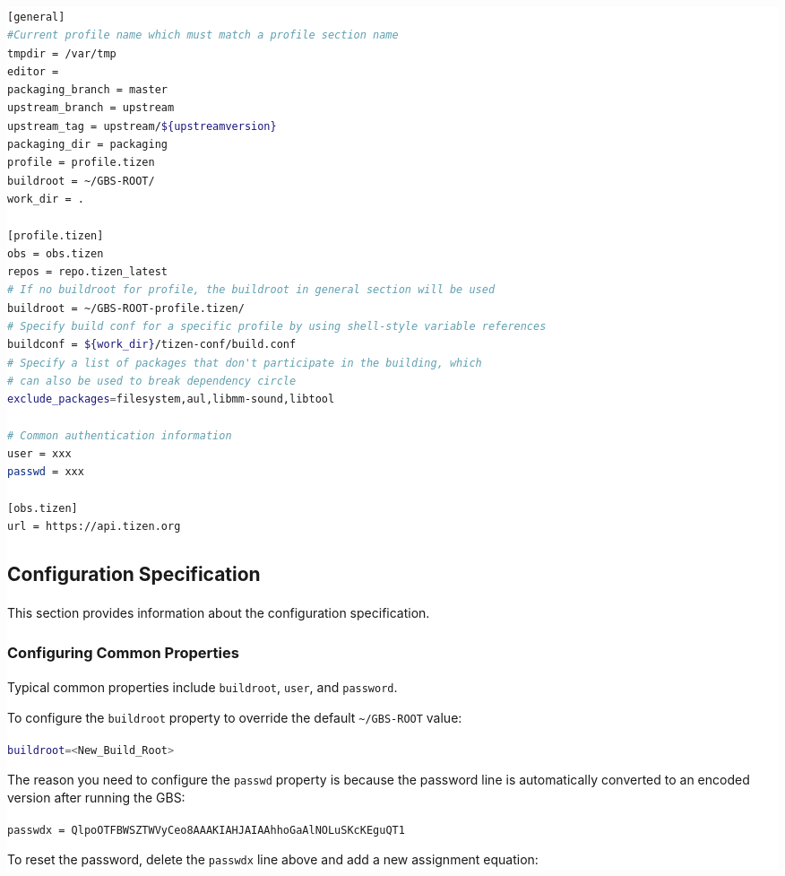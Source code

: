 ```bash
[general]
#Current profile name which must match a profile section name
tmpdir = /var/tmp
editor =
packaging_branch = master
upstream_branch = upstream
upstream_tag = upstream/${upstreamversion}
packaging_dir = packaging
profile = profile.tizen
buildroot = ~/GBS-ROOT/
work_dir = .

[profile.tizen]
obs = obs.tizen
repos = repo.tizen_latest
# If no buildroot for profile, the buildroot in general section will be used
buildroot = ~/GBS-ROOT-profile.tizen/
# Specify build conf for a specific profile by using shell-style variable references
buildconf = ${work_dir}/tizen-conf/build.conf
# Specify a list of packages that don't participate in the building, which
# can also be used to break dependency circle
exclude_packages=filesystem,aul,libmm-sound,libtool

# Common authentication information
user = xxx
passwd = xxx

[obs.tizen]
url = https://api.tizen.org
```

## Configuration Specification

This section provides information about the configuration specification.

### Configuring Common Properties

Typical common properties include `buildroot`, `user`, and `password`.

To configure the `buildroot` property to override the default `~/GBS-ROOT` value:

```bash
buildroot=<New_Build_Root>
```

The reason you need to configure the `passwd` property is because the password line is automatically converted to an encoded version after running the GBS:

```bash
passwdx = QlpoOTFBWSZTWVyCeo8AAAKIAHJAIAAhhoGaAlNOLuSKcKEguQT1
```

To reset the password, delete the `passwdx` line above and add a new assignment equation:
